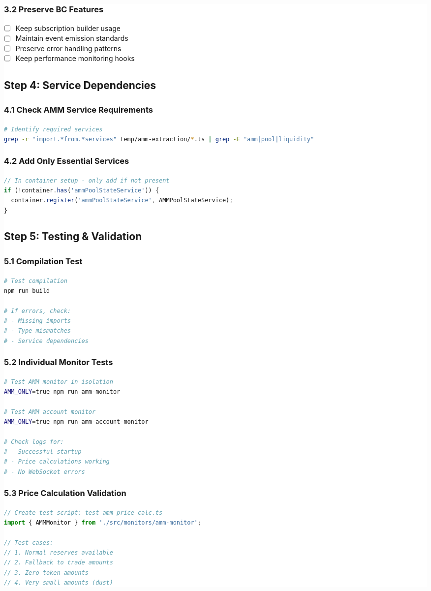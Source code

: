 ### 3.2 Preserve BC Features
- [ ] Keep subscription builder usage
- [ ] Maintain event emission standards
- [ ] Preserve error handling patterns
- [ ] Keep performance monitoring hooks

## Step 4: Service Dependencies

### 4.1 Check AMM Service Requirements
```bash
# Identify required services
grep -r "import.*from.*services" temp/amm-extraction/*.ts | grep -E "amm|pool|liquidity"
```

### 4.2 Add Only Essential Services
```typescript
// In container setup - only add if not present
if (!container.has('ammPoolStateService')) {
  container.register('ammPoolStateService', AMMPoolStateService);
}
```

## Step 5: Testing & Validation

### 5.1 Compilation Test
```bash
# Test compilation
npm run build

# If errors, check:
# - Missing imports
# - Type mismatches
# - Service dependencies
```

### 5.2 Individual Monitor Tests
```bash
# Test AMM monitor in isolation
AMM_ONLY=true npm run amm-monitor

# Test AMM account monitor
AMM_ONLY=true npm run amm-account-monitor

# Check logs for:
# - Successful startup
# - Price calculations working
# - No WebSocket errors
```

### 5.3 Price Calculation Validation
```typescript
// Create test script: test-amm-price-calc.ts
import { AMMMonitor } from './src/monitors/amm-monitor';

// Test cases:
// 1. Normal reserves available
// 2. Fallback to trade amounts
// 3. Zero token amounts
// 4. Very small amounts (dust)
```
